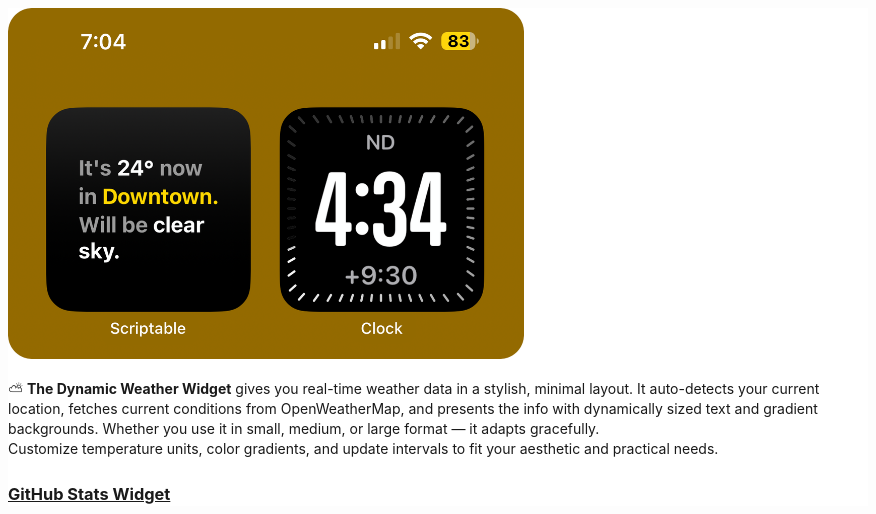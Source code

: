 <img width="60%" src="https://raw.githubusercontent.com/rushhiii/Scriptable-IOSWidgets/main/.assets/weather/weather_showcase_s.png">

⛅ **The Dynamic Weather Widget** gives you real-time weather data in a stylish, minimal layout. It auto-detects your current location, fetches current conditions from OpenWeatherMap, and presents the info with dynamically sized text and gradient backgrounds. Whether you use it in small, medium, or large format — it adapts gracefully.\
Customize temperature units, color gradients, and update intervals to fit your aesthetic and practical needs.

### [GitHub Stats Widget](./Widgets/GitHubStats%20Widget)
